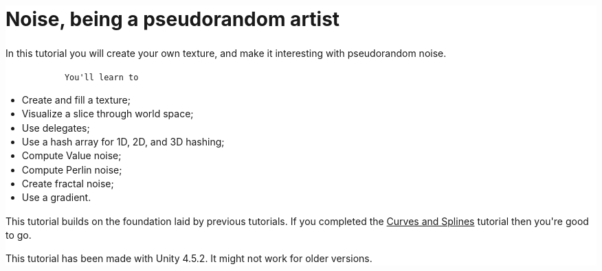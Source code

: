 ﻿# Noise, being a pseudorandom artist

In this tutorial you will create your own texture, and make it interesting with pseudorandom noise.

 				You'll learn to 				

- Create and fill a texture;
- Visualize a slice through world space;
- Use delegates;
- Use a hash array for 1D, 2D, and 3D hashing;
- Compute Value noise;
- Compute Perlin noise;
- Create fractal noise;
- Use a gradient.

This tutorial builds on the foundation laid by previous tutorials. If you completed the [Curves and Splines](https://catlikecoding.com/unity/tutorials/curves-and-splines/) tutorial then you're good to go.

This tutorial has been made with Unity 4.5.2. It might not work for older versions.



 				